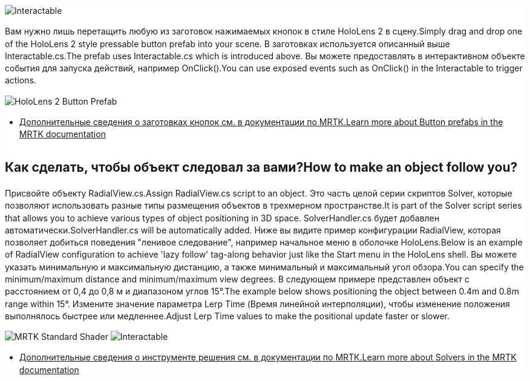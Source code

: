 <img alt="Interactable" width="800" src="images/MRTK101/MRTK_Button.gif">

<span data-ttu-id="2a483-161">Вам нужно лишь перетащить любую из заготовок нажимаемых кнопок в стиле HoloLens 2 в сцену.</span><span class="sxs-lookup"><span data-stu-id="2a483-161">Simply drag and drop one of the HoloLens 2 style pressable button prefab into your scene.</span></span> <span data-ttu-id="2a483-162">В заготовках используется описанный выше Interactable.cs.</span><span class="sxs-lookup"><span data-stu-id="2a483-162">The prefab uses Interactable.cs which is introduced above.</span></span> <span data-ttu-id="2a483-163">Вы можете предоставлять в интерактивном объекте события для запуска действий, например OnClick().</span><span class="sxs-lookup"><span data-stu-id="2a483-163">You can use exposed events such as OnClick() in the Interactable to trigger actions.</span></span>

<img alt="HoloLens 2 Button Prefab" width="800" src="images/MRTK101/MRTK_Button.png">

- [<span data-ttu-id="2a483-164">Дополнительные сведения о заготовках кнопок см. в документации по МRТК.</span><span class="sxs-lookup"><span data-stu-id="2a483-164">Learn more about Button prefabs in the MRTK documentation</span></span>](https://microsoft.github.io/MixedRealityToolkit-Unity/Documentation/README_Button.html)

## <a name="how-to-make-an-object-followyou"></a><span data-ttu-id="2a483-165">Как сделать, чтобы объект следовал за вами?</span><span class="sxs-lookup"><span data-stu-id="2a483-165">How to make an object follow you?</span></span>
<span data-ttu-id="2a483-166">Присвойте объекту RadialView.cs.</span><span class="sxs-lookup"><span data-stu-id="2a483-166">Assign RadialView.cs script to an object.</span></span> <span data-ttu-id="2a483-167">Это часть целой серии скриптов Solver, которые позволяют использовать разные типы размещения объектов в трехмерном пространстве.</span><span class="sxs-lookup"><span data-stu-id="2a483-167">It is part of the Solver script series that allows you to achieve various types of object positioning in 3D space.</span></span> <span data-ttu-id="2a483-168">SolverHandler.cs будет добавлен автоматически.</span><span class="sxs-lookup"><span data-stu-id="2a483-168">SolverHandler.cs will be automatically added.</span></span>
<span data-ttu-id="2a483-169">Ниже вы видите пример конфигурации RadialView, которая позволяет добиться поведения "ленивое следование", например начальное меню в оболочке HoloLens.</span><span class="sxs-lookup"><span data-stu-id="2a483-169">Below is an example of RadialView configuration to achieve 'lazy follow' tag-along behavior just like the Start menu in the HoloLens shell.</span></span> <span data-ttu-id="2a483-170">Вы можете указать минимальную и максимальную дистанцию, а также минимальный и максимальный угол обзора.</span><span class="sxs-lookup"><span data-stu-id="2a483-170">You can specify the minimum/maximum distance and minimum/maximum view degrees.</span></span> <span data-ttu-id="2a483-171">В следующем примере представлен объект с расстоянием от 0,4 до 0,8 м и диапазоном углов 15°.</span><span class="sxs-lookup"><span data-stu-id="2a483-171">The example below shows positioning the object between 0.4m and 0.8m range within 15°.</span></span> <span data-ttu-id="2a483-172">Измените значение параметра Lerp Time (Время линейной интерполяции), чтобы изменение положения выполнялось быстрее или медленнее.</span><span class="sxs-lookup"><span data-stu-id="2a483-172">Adjust Lerp Time values to make the positional update faster or slower.</span></span>

<img alt="MRTK Standard Shader" width="400" src="images/MRTK101/MRTK_SolverRadialView.png">

<img alt="Interactable" width="800" src="images/MRTK101/MRTK_RadialViewSolver.gif">

- [<span data-ttu-id="2a483-173">Дополнительные сведения о инструменте решения см. в документации по МRТК.</span><span class="sxs-lookup"><span data-stu-id="2a483-173">Learn more about Solvers in the MRTK documentation</span></span>](https://microsoft.github.io/MixedRealityToolkit-Unity/Documentation/README_Solver.html)
